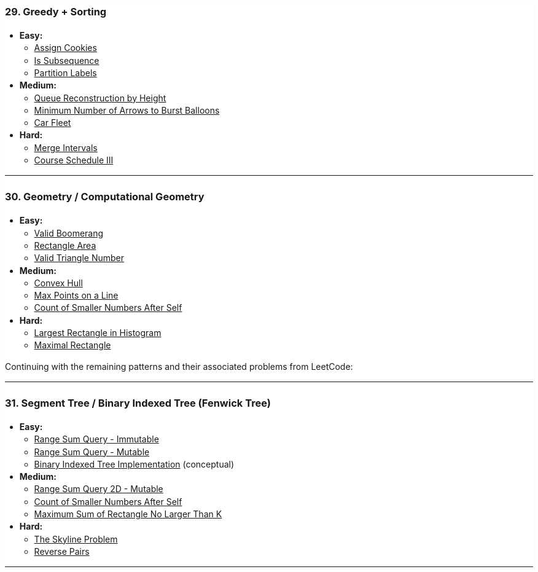 
### 29. **Greedy + Sorting**
- **Easy:**
  - [Assign Cookies](https://leetcode.com/problems/assign-cookies/)
  - [Is Subsequence](https://leetcode.com/problems/is-subsequence/)
  - [Partition Labels](https://leetcode.com/problems/partition-labels/)
- **Medium:**
  - [Queue Reconstruction by Height](https://leetcode.com/problems/queue-reconstruction-by-height/)
  - [Minimum Number of Arrows to Burst Balloons](https://leetcode.com/problems/minimum-number-of-arrows-to-burst-balloons/)
  - [Car Fleet](https://leetcode.com/problems/car-fleet/)
- **Hard:**
  - [Merge Intervals](https://leetcode.com/problems/merge-intervals/)
  - [Course Schedule III](https://leetcode.com/problems/course-schedule-iii/)

---

### 30. **Geometry / Computational Geometry**
- **Easy:**
  - [Valid Boomerang](https://leetcode.com/problems/valid-boomerang/)
  - [Rectangle Area](https://leetcode.com/problems/rectangle-area/)
  - [Valid Triangle Number](https://leetcode.com/problems/valid-triangle-number/)
- **Medium:**
  - [Convex Hull](https://leetcode.com/problems/erect-the-fence/)
  - [Max Points on a Line](https://leetcode.com/problems/max-points-on-a-line/)
  - [Count of Smaller Numbers After Self](https://leetcode.com/problems/count-of-smaller-numbers-after-self/)
- **Hard:**
  - [Largest Rectangle in Histogram](https://leetcode.com/problems/largest-rectangle-in-histogram/)
  - [Maximal Rectangle](https://leetcode.com/problems/maximal-rectangle/)

Continuing with the remaining patterns and their associated problems from LeetCode:

---

### 31. **Segment Tree / Binary Indexed Tree (Fenwick Tree)**
- **Easy:**
  - [Range Sum Query - Immutable](https://leetcode.com/problems/range-sum-query-immutable/)
  - [Range Sum Query - Mutable](https://leetcode.com/problems/range-sum-query-mutable/)
  - [Binary Indexed Tree Implementation](https://leetcode.com/problems/range-sum-query-immutable/) (conceptual)
- **Medium:**
  - [Range Sum Query 2D - Mutable](https://leetcode.com/problems/range-sum-query-2d-mutable/)
  - [Count of Smaller Numbers After Self](https://leetcode.com/problems/count-of-smaller-numbers-after-self/)
  - [Maximum Sum of Rectangle No Larger Than K](https://leetcode.com/problems/max-sum-of-rectangle-no-larger-than-k/)
- **Hard:**
  - [The Skyline Problem](https://leetcode.com/problems/the-skyline-problem/)
  - [Reverse Pairs](https://leetcode.com/problems/reverse-pairs/)

---
